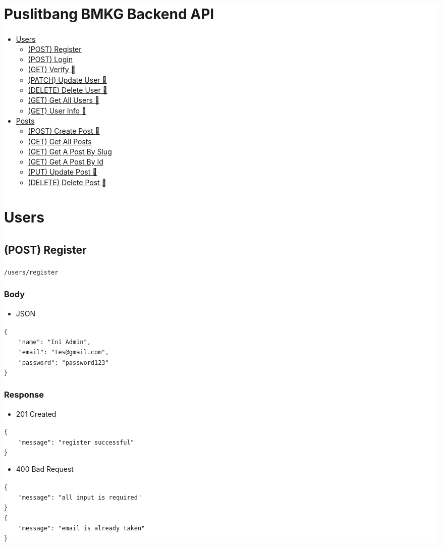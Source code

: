 # Puslitbang BMKG Backend API

- [Users](#users)
  - [(POST) Register](#post-register)
  - [(POST) Login](#post-login)
  - [(GET) Verify 🔐](#get-verify)
  - [(PATCH) Update User 🔐](#patch-update)
  - [(DELETE) Delete User 🔐](#delete-delete-user)
  - [(GET) Get All Users 🔐](#get-read-all-users)
  - [(GET) User Info 🔐](#get-user-info)
- [Posts](#posts)
  - [(POST) Create Post 🔐](#post-create-post)
  - [(GET) Get All Posts](#get-get-all-posts)
  - [(GET) Get A Post By Slug](#get-get-a-post-by-slug)
  - [(GET) Get A Post By Id](#get-get-a-post-by-id)
  - [(PUT) Update Post 🔐](#put-update-post)
  - [(DELETE) Delete Post 🔐](#delete-delete-post)

# Users

## (POST) Register

```
/users/register
```

### Body

- JSON

```
{
    "name": "Ini Admin",
    "email": "tes@gmail.com",
    "password": "password123"
}
```

### Response

- 201 Created

```
{
    "message": "register successful"
}
```

- 400 Bad Request

```
{
    "message": "all input is required"
}
{
    "message": "email is already taken"
}
```
